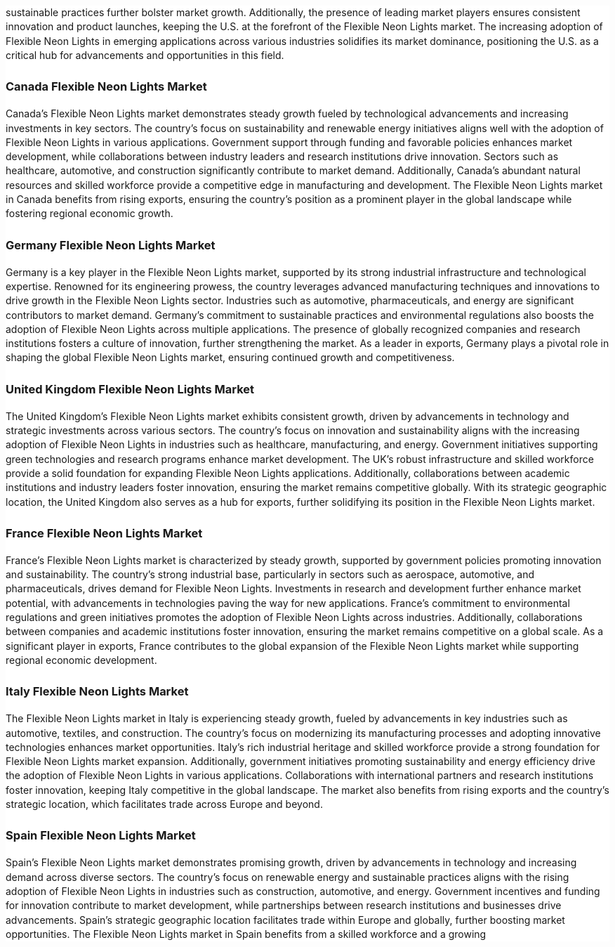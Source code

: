 sustainable practices further bolster market growth. Additionally, the presence of leading market players ensures consistent innovation and product launches, keeping the U.S. at the forefront of the Flexible Neon Lights market. The increasing adoption of Flexible Neon Lights in emerging applications across various industries solidifies its market dominance, positioning the U.S. as a critical hub for advancements and opportunities in this field.</p><h3>Canada Flexible Neon Lights Market</h3><p>Canada&rsquo;s Flexible Neon Lights market demonstrates steady growth fueled by technological advancements and increasing investments in key sectors. The country&rsquo;s focus on sustainability and renewable energy initiatives aligns well with the adoption of Flexible Neon Lights in various applications. Government support through funding and favorable policies enhances market development, while collaborations between industry leaders and research institutions drive innovation. Sectors such as healthcare, automotive, and construction significantly contribute to market demand. Additionally, Canada&rsquo;s abundant natural resources and skilled workforce provide a competitive edge in manufacturing and development. The Flexible Neon Lights market in Canada benefits from rising exports, ensuring the country&rsquo;s position as a prominent player in the global landscape while fostering regional economic growth.</p><h3>Germany Flexible Neon Lights Market</h3><p>Germany is a key player in the Flexible Neon Lights market, supported by its strong industrial infrastructure and technological expertise. Renowned for its engineering prowess, the country leverages advanced manufacturing techniques and innovations to drive growth in the Flexible Neon Lights sector. Industries such as automotive, pharmaceuticals, and energy are significant contributors to market demand. Germany&rsquo;s commitment to sustainable practices and environmental regulations also boosts the adoption of Flexible Neon Lights across multiple applications. The presence of globally recognized companies and research institutions fosters a culture of innovation, further strengthening the market. As a leader in exports, Germany plays a pivotal role in shaping the global Flexible Neon Lights market, ensuring continued growth and competitiveness.</p><h3>United Kingdom Flexible Neon Lights Market</h3><p>The United Kingdom&rsquo;s Flexible Neon Lights market exhibits consistent growth, driven by advancements in technology and strategic investments across various sectors. The country&rsquo;s focus on innovation and sustainability aligns with the increasing adoption of Flexible Neon Lights in industries such as healthcare, manufacturing, and energy. Government initiatives supporting green technologies and research programs enhance market development. The UK&rsquo;s robust infrastructure and skilled workforce provide a solid foundation for expanding Flexible Neon Lights applications. Additionally, collaborations between academic institutions and industry leaders foster innovation, ensuring the market remains competitive globally. With its strategic geographic location, the United Kingdom also serves as a hub for exports, further solidifying its position in the Flexible Neon Lights market.</p><h3>France Flexible Neon Lights Market</h3><p>France&rsquo;s Flexible Neon Lights market is characterized by steady growth, supported by government policies promoting innovation and sustainability. The country&rsquo;s strong industrial base, particularly in sectors such as aerospace, automotive, and pharmaceuticals, drives demand for Flexible Neon Lights. Investments in research and development further enhance market potential, with advancements in technologies paving the way for new applications. France&rsquo;s commitment to environmental regulations and green initiatives promotes the adoption of Flexible Neon Lights across industries. Additionally, collaborations between companies and academic institutions foster innovation, ensuring the market remains competitive on a global scale. As a significant player in exports, France contributes to the global expansion of the Flexible Neon Lights market while supporting regional economic development.</p><h3>Italy Flexible Neon Lights Market</h3><p>The Flexible Neon Lights market in Italy is experiencing steady growth, fueled by advancements in key industries such as automotive, textiles, and construction. The country&rsquo;s focus on modernizing its manufacturing processes and adopting innovative technologies enhances market opportunities. Italy&rsquo;s rich industrial heritage and skilled workforce provide a strong foundation for Flexible Neon Lights market expansion. Additionally, government initiatives promoting sustainability and energy efficiency drive the adoption of Flexible Neon Lights in various applications. Collaborations with international partners and research institutions foster innovation, keeping Italy competitive in the global landscape. The market also benefits from rising exports and the country&rsquo;s strategic location, which facilitates trade across Europe and beyond.</p><h3>Spain Flexible Neon Lights Market</h3><p>Spain&rsquo;s Flexible Neon Lights market demonstrates promising growth, driven by advancements in technology and increasing demand across diverse sectors. The country&rsquo;s focus on renewable energy and sustainable practices aligns with the rising adoption of Flexible Neon Lights in industries such as construction, automotive, and energy. Government incentives and funding for innovation contribute to market development, while partnerships between research institutions and businesses drive advancements. Spain&rsquo;s strategic geographic location facilitates trade within Europe and globally, further boosting market opportunities. The Flexible Neon Lights market in Spain benefits from a skilled workforce and a growing